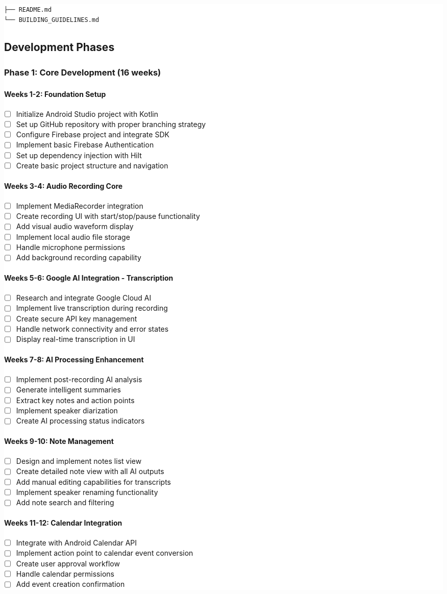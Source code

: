 ```
├── README.md
└── BUILDING_GUIDELINES.md
```

## Development Phases
### Phase 1: Core Development (16 weeks)

#### Weeks 1-2: Foundation Setup
- [ ] Initialize Android Studio project with Kotlin
- [ ] Set up GitHub repository with proper branching strategy
- [ ] Configure Firebase project and integrate SDK
- [ ] Implement basic Firebase Authentication
- [ ] Set up dependency injection with Hilt
- [ ] Create basic project structure and navigation

#### Weeks 3-4: Audio Recording Core
- [ ] Implement MediaRecorder integration
- [ ] Create recording UI with start/stop/pause functionality
- [ ] Add visual audio waveform display
- [ ] Implement local audio file storage
- [ ] Handle microphone permissions
- [ ] Add background recording capability

#### Weeks 5-6: Google AI Integration - Transcription
- [ ] Research and integrate Google Cloud AI
- [ ] Implement live transcription during recording
- [ ] Create secure API key management
- [ ] Handle network connectivity and error states
- [ ] Display real-time transcription in UI

#### Weeks 7-8: AI Processing Enhancement
- [ ] Implement post-recording AI analysis
- [ ] Generate intelligent summaries
- [ ] Extract key notes and action points
- [ ] Implement speaker diarization
- [ ] Create AI processing status indicators

#### Weeks 9-10: Note Management
- [ ] Design and implement notes list view
- [ ] Create detailed note view with all AI outputs
- [ ] Add manual editing capabilities for transcripts
- [ ] Implement speaker renaming functionality
- [ ] Add note search and filtering

#### Weeks 11-12: Calendar Integration
- [ ] Integrate with Android Calendar API
- [ ] Implement action point to calendar event conversion
- [ ] Create user approval workflow
- [ ] Handle calendar permissions
- [ ] Add event creation confirmation
